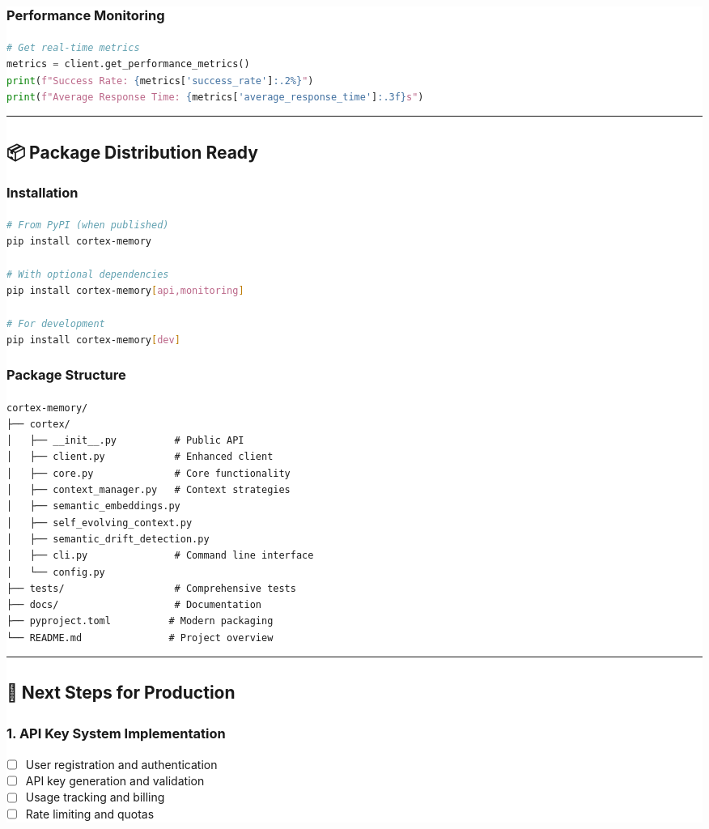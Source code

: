 ### **Performance Monitoring**
```python
# Get real-time metrics
metrics = client.get_performance_metrics()
print(f"Success Rate: {metrics['success_rate']:.2%}")
print(f"Average Response Time: {metrics['average_response_time']:.3f}s")
```

---

## 📦 **Package Distribution Ready**

### **Installation**
```bash
# From PyPI (when published)
pip install cortex-memory

# With optional dependencies
pip install cortex-memory[api,monitoring]

# For development
pip install cortex-memory[dev]
```

### **Package Structure**
```
cortex-memory/
├── cortex/
│   ├── __init__.py          # Public API
│   ├── client.py            # Enhanced client
│   ├── core.py              # Core functionality
│   ├── context_manager.py   # Context strategies
│   ├── semantic_embeddings.py
│   ├── self_evolving_context.py
│   ├── semantic_drift_detection.py
│   ├── cli.py               # Command line interface
│   └── config.py
├── tests/                   # Comprehensive tests
├── docs/                    # Documentation
├── pyproject.toml          # Modern packaging
└── README.md               # Project overview
```

---

## 🎯 **Next Steps for Production**

### **1. API Key System Implementation**
- [ ] User registration and authentication
- [ ] API key generation and validation
- [ ] Usage tracking and billing
- [ ] Rate limiting and quotas
